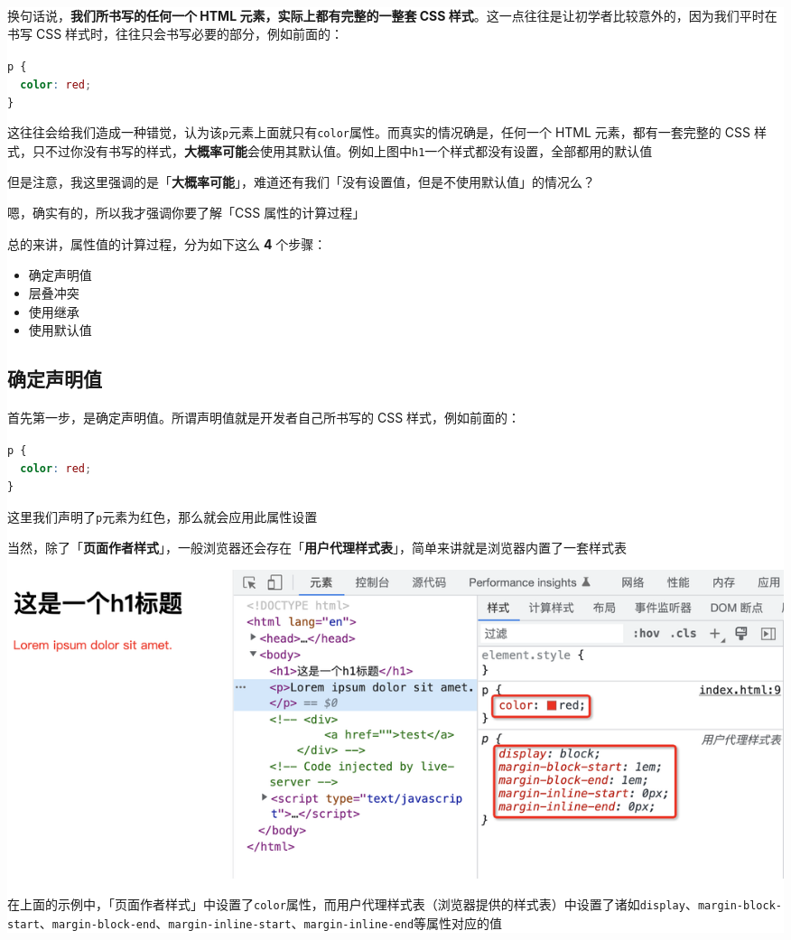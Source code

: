 换句话说，**我们所书写的任何一个 HTML 元素，实际上都有完整的一整套 CSS 样式**。这一点往往是让初学者比较意外的，因为我们平时在书写 CSS 样式时，往往只会书写必要的部分，例如前面的：

```css
p {
  color: red;
}
```

这往往会给我们造成一种错觉，认为该`p`元素上面就只有`color`属性。而真实的情况确是，任何一个 HTML 元素，都有一套完整的 CSS 样式，只不过你没有书写的样式，**大概率可能**会使用其默认值。例如上图中`h1`一个样式都没有设置，全部都用的默认值

但是注意，我这里强调的是「**大概率可能**」，难道还有我们「没有设置值，但是不使用默认值」的情况么？

嗯，确实有的，所以我才强调你要了解「CSS 属性的计算过程」

总的来讲，属性值的计算过程，分为如下这么 **4** 个步骤：

- 确定声明值
- 层叠冲突
- 使用继承
- 使用默认值

## 确定声明值

首先第一步，是确定声明值。所谓声明值就是开发者自己所书写的 CSS 样式，例如前面的：

```css
p {
  color: red;
}
```

这里我们声明了`p`元素为红色，那么就会应用此属性设置

当然，除了「**页面作者样式**」，一般浏览器还会存在「**用户代理样式表**」，简单来讲就是浏览器内置了一套样式表

![用户代理样式表](./assets/用户代理样式表.png ':size=70%')

在上面的示例中，「页面作者样式」中设置了`color`属性，而用户代理样式表（浏览器提供的样式表）中设置了诸如`display`、`margin-block-start`、`margin-block-end`、`margin-inline-start`、`margin-inline-end`等属性对应的值
